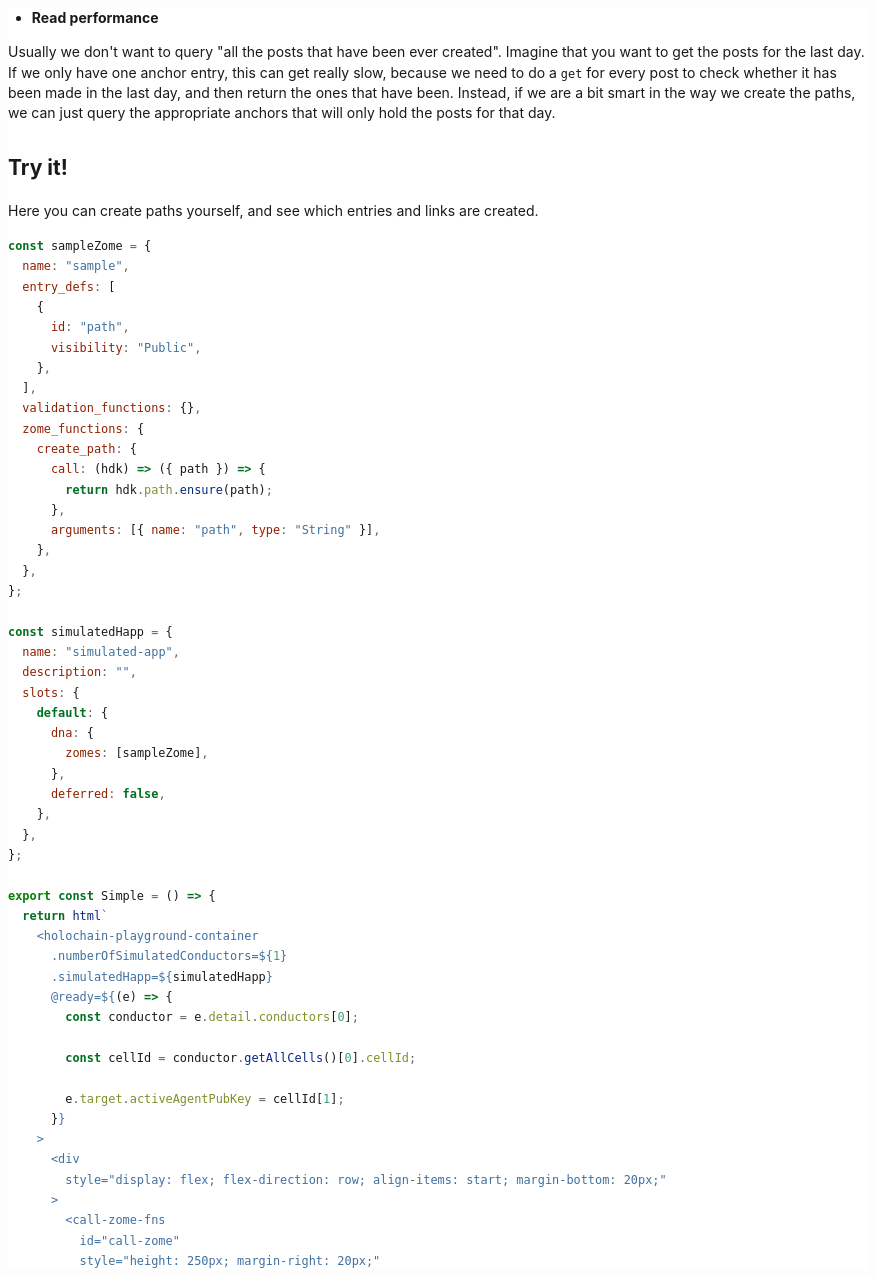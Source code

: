 - **Read performance**

Usually we don't want to query "all the posts that have been ever created". Imagine that you want to get the posts for the last day. If we only have one anchor entry, this can get really slow, because we need to do a `get` for every post to check whether it has been made in the last day, and then return the ones that have been. Instead, if we are a bit smart in the way we create the paths, we can just query the appropriate anchors that will only hold the posts for that day.

## Try it!

Here you can create paths yourself, and see which entries and links are created.

```js story
const sampleZome = {
  name: "sample",
  entry_defs: [
    {
      id: "path",
      visibility: "Public",
    },
  ],
  validation_functions: {},
  zome_functions: {
    create_path: {
      call: (hdk) => ({ path }) => {
        return hdk.path.ensure(path);
      },
      arguments: [{ name: "path", type: "String" }],
    },
  },
};

const simulatedHapp = {
  name: "simulated-app",
  description: "",
  slots: {
    default: {
      dna: {
        zomes: [sampleZome],
      },
      deferred: false,
    },
  },
};

export const Simple = () => {
  return html`
    <holochain-playground-container
      .numberOfSimulatedConductors=${1}
      .simulatedHapp=${simulatedHapp}
      @ready=${(e) => {
        const conductor = e.detail.conductors[0];

        const cellId = conductor.getAllCells()[0].cellId;

        e.target.activeAgentPubKey = cellId[1];
      }}
    >
      <div
        style="display: flex; flex-direction: row; align-items: start; margin-bottom: 20px;"
      >
        <call-zome-fns
          id="call-zome"
          style="height: 250px; margin-right: 20px;"
```